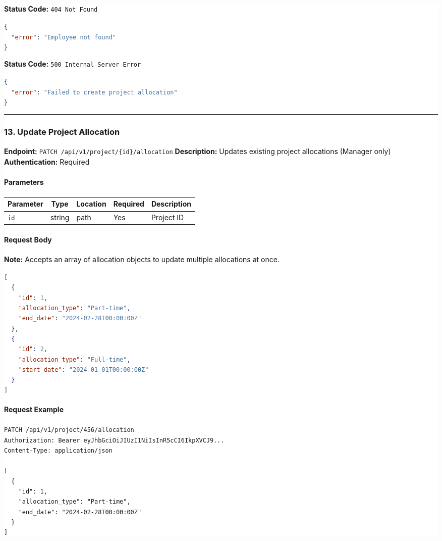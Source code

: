 **Status Code:** `404 Not Found`
```json
{
  "error": "Employee not found"
}
```

**Status Code:** `500 Internal Server Error`
```json
{
  "error": "Failed to create project allocation"
}
```

---

### 13. Update Project Allocation

**Endpoint:** `PATCH /api/v1/project/{id}/allocation`
**Description:** Updates existing project allocations (Manager only)
**Authentication:** Required

#### Parameters
| Parameter | Type | Location | Required | Description |
|-----------|------|----------|----------|-------------|
| `id` | string | path | Yes | Project ID |

#### Request Body
**Note:** Accepts an array of allocation objects to update multiple allocations at once.

```json
[
  {
    "id": 1,
    "allocation_type": "Part-time",
    "end_date": "2024-02-28T00:00:00Z"
  },
  {
    "id": 2,
    "allocation_type": "Full-time",
    "start_date": "2024-01-01T00:00:00Z"
  }
]
```

#### Request Example
```http
PATCH /api/v1/project/456/allocation
Authorization: Bearer eyJhbGciOiJIUzI1NiIsInR5cCI6IkpXVCJ9...
Content-Type: application/json

[
  {
    "id": 1,
    "allocation_type": "Part-time",
    "end_date": "2024-02-28T00:00:00Z"
  }
]
```
